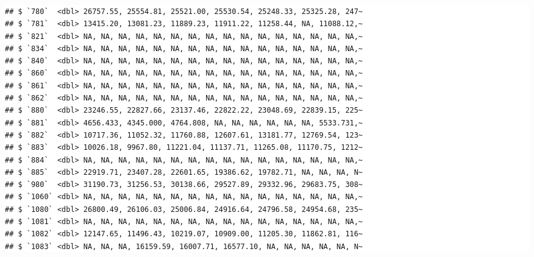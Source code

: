     ## $ `780`  <dbl> 26757.55, 25554.81, 25521.00, 25530.54, 25248.33, 25325.28, 247~
    ## $ `781`  <dbl> 13415.20, 13081.23, 11889.23, 11911.22, 11258.44, NA, 11088.12,~
    ## $ `821`  <dbl> NA, NA, NA, NA, NA, NA, NA, NA, NA, NA, NA, NA, NA, NA, NA, NA,~
    ## $ `834`  <dbl> NA, NA, NA, NA, NA, NA, NA, NA, NA, NA, NA, NA, NA, NA, NA, NA,~
    ## $ `840`  <dbl> NA, NA, NA, NA, NA, NA, NA, NA, NA, NA, NA, NA, NA, NA, NA, NA,~
    ## $ `860`  <dbl> NA, NA, NA, NA, NA, NA, NA, NA, NA, NA, NA, NA, NA, NA, NA, NA,~
    ## $ `861`  <dbl> NA, NA, NA, NA, NA, NA, NA, NA, NA, NA, NA, NA, NA, NA, NA, NA,~
    ## $ `862`  <dbl> NA, NA, NA, NA, NA, NA, NA, NA, NA, NA, NA, NA, NA, NA, NA, NA,~
    ## $ `880`  <dbl> 23246.55, 22827.66, 23137.46, 22822.22, 23048.69, 22839.15, 225~
    ## $ `881`  <dbl> 4656.433, 4345.000, 4764.808, NA, NA, NA, NA, NA, NA, 5533.731,~
    ## $ `882`  <dbl> 10717.36, 11052.32, 11760.88, 12607.61, 13181.77, 12769.54, 123~
    ## $ `883`  <dbl> 10026.18, 9967.80, 11221.04, 11137.71, 11265.08, 11170.75, 1212~
    ## $ `884`  <dbl> NA, NA, NA, NA, NA, NA, NA, NA, NA, NA, NA, NA, NA, NA, NA, NA,~
    ## $ `885`  <dbl> 22919.71, 23407.28, 22601.65, 19386.62, 19782.71, NA, NA, NA, N~
    ## $ `980`  <dbl> 31190.73, 31256.53, 30138.66, 29527.89, 29332.96, 29683.75, 308~
    ## $ `1060` <dbl> NA, NA, NA, NA, NA, NA, NA, NA, NA, NA, NA, NA, NA, NA, NA, NA,~
    ## $ `1080` <dbl> 26800.49, 26106.03, 25006.84, 24916.64, 24796.58, 24954.68, 235~
    ## $ `1081` <dbl> NA, NA, NA, NA, NA, NA, NA, NA, NA, NA, NA, NA, NA, NA, NA, NA,~
    ## $ `1082` <dbl> 12147.65, 11496.43, 10219.07, 10909.00, 11205.30, 11862.81, 116~
    ## $ `1083` <dbl> NA, NA, NA, 16159.59, 16007.71, 16577.10, NA, NA, NA, NA, NA, N~